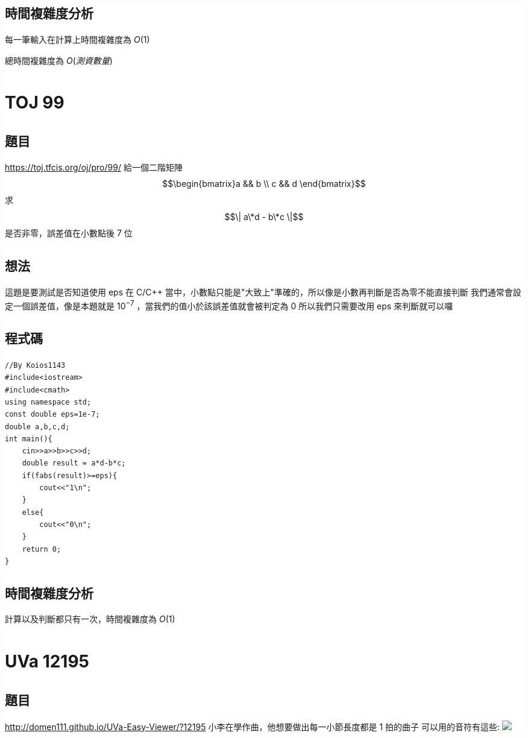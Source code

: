 ## 時間複雜度分析
每一筆輸入在計算上時間複雜度為 $O(1)$

總時間複雜度為 $O(測資數量)$

# TOJ 99
## 題目
https://toj.tfcis.org/oj/pro/99/
給一個二階矩陣 $$\begin{bmatrix}a && b \\ c && d \end{bmatrix}$$
求 $$\| a\*d - b\*c \|$$ 是否非零，誤差值在小數點後 7 位

## 想法
這題是要測試是否知道使用 eps
在 C/C++ 當中，小數點只能是"大致上"準確的，所以像是小數再判斷是否為零不能直接判斷
我們通常會設定一個誤差值，像是本題就是 $10^{-7}$ ，當我們的值小於該誤差值就會被判定為 0
所以我們只需要改用 eps 來判斷就可以囉

## 程式碼
```cpp=
//By Koios1143
#include<iostream>
#include<cmath> 
using namespace std;
const double eps=1e-7;
double a,b,c,d;
int main(){
	cin>>a>>b>>c>>d;
	double result = a*d-b*c;
	if(fabs(result)>=eps){
		cout<<"1\n";
	}
	else{
		cout<<"0\n";
	}
	return 0;
}
```

## 時間複雜度分析
計算以及判斷都只有一次，時間複雜度為 $O(1)$

# UVa 12195
## 題目
http://domen111.github.io/UVa-Easy-Viewer/?12195
小李在學作曲，他想要做出每一小節長度都是 1 拍的曲子
可以用的音符有這些:
![](https://i.imgur.com/O4PyW43.png)

